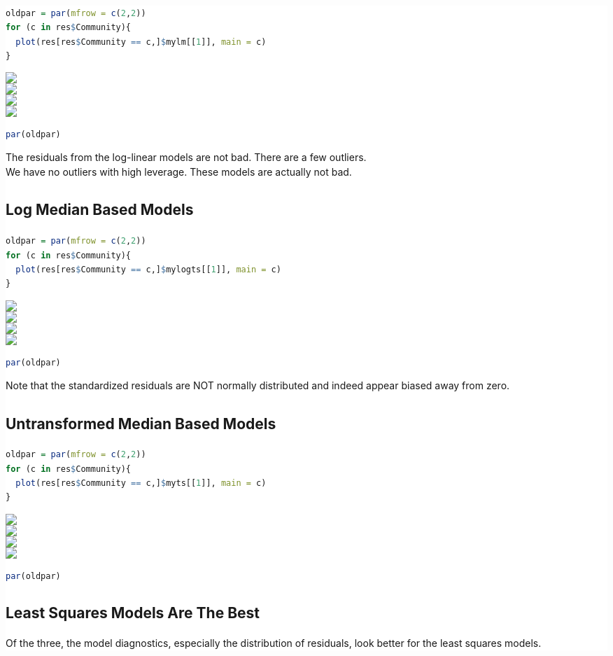 ``` r
oldpar = par(mfrow = c(2,2))
for (c in res$Community){
  plot(res[res$Community == c,]$mylm[[1]], main = c)
}
```

<img src="DEP_CSO_Analysis_files/figure-gfm/diagnostics_least_squares-1.png" style="display: block; margin: auto;" /><img src="DEP_CSO_Analysis_files/figure-gfm/diagnostics_least_squares-2.png" style="display: block; margin: auto;" /><img src="DEP_CSO_Analysis_files/figure-gfm/diagnostics_least_squares-3.png" style="display: block; margin: auto;" /><img src="DEP_CSO_Analysis_files/figure-gfm/diagnostics_least_squares-4.png" style="display: block; margin: auto;" />

``` r
par(oldpar)
```

The residuals from the log-linear models are not bad. There are a few
outliers.  
We have no outliers with high leverage. These models are actually not
bad.

## Log Median Based Models

``` r
oldpar = par(mfrow = c(2,2))
for (c in res$Community){
  plot(res[res$Community == c,]$mylogts[[1]], main = c)
}
```

<img src="DEP_CSO_Analysis_files/figure-gfm/diagnotics_log_TS-1.png" style="display: block; margin: auto;" /><img src="DEP_CSO_Analysis_files/figure-gfm/diagnotics_log_TS-2.png" style="display: block; margin: auto;" /><img src="DEP_CSO_Analysis_files/figure-gfm/diagnotics_log_TS-3.png" style="display: block; margin: auto;" /><img src="DEP_CSO_Analysis_files/figure-gfm/diagnotics_log_TS-4.png" style="display: block; margin: auto;" />

``` r
par(oldpar)
```

Note that the standardized residuals are NOT normally distributed and
indeed appear biased away from zero.

## Untransformed Median Based Models

``` r
oldpar = par(mfrow = c(2,2))
for (c in res$Community){
  plot(res[res$Community == c,]$myts[[1]], main = c)
}
```

<img src="DEP_CSO_Analysis_files/figure-gfm/diagnotics_TS-1.png" style="display: block; margin: auto;" /><img src="DEP_CSO_Analysis_files/figure-gfm/diagnotics_TS-2.png" style="display: block; margin: auto;" /><img src="DEP_CSO_Analysis_files/figure-gfm/diagnotics_TS-3.png" style="display: block; margin: auto;" /><img src="DEP_CSO_Analysis_files/figure-gfm/diagnotics_TS-4.png" style="display: block; margin: auto;" />

``` r
par(oldpar)
```

## Least Squares Models Are The Best

Of the three, the model diagnostics, especially the distribution of
residuals, look better for the least squares models.
